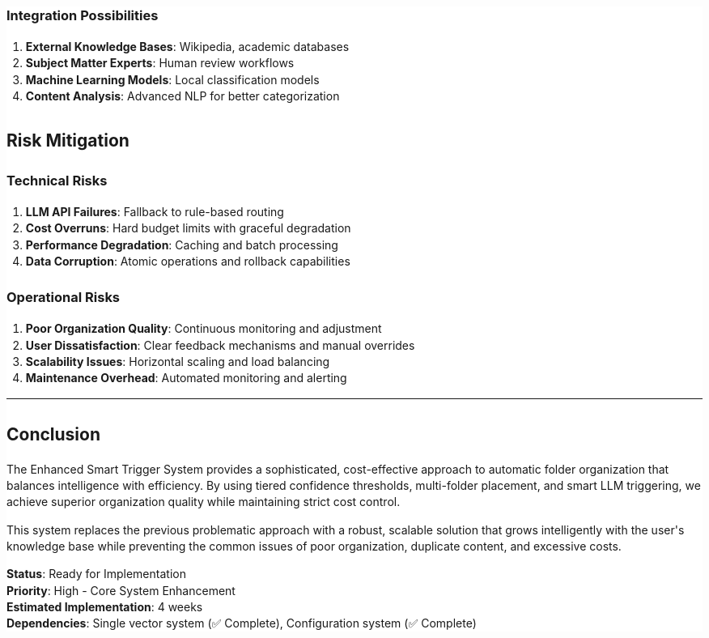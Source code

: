 ### Integration Possibilities
1. **External Knowledge Bases**: Wikipedia, academic databases
2. **Subject Matter Experts**: Human review workflows
3. **Machine Learning Models**: Local classification models
4. **Content Analysis**: Advanced NLP for better categorization

## Risk Mitigation

### Technical Risks
1. **LLM API Failures**: Fallback to rule-based routing
2. **Cost Overruns**: Hard budget limits with graceful degradation
3. **Performance Degradation**: Caching and batch processing
4. **Data Corruption**: Atomic operations and rollback capabilities

### Operational Risks
1. **Poor Organization Quality**: Continuous monitoring and adjustment
2. **User Dissatisfaction**: Clear feedback mechanisms and manual overrides
3. **Scalability Issues**: Horizontal scaling and load balancing
4. **Maintenance Overhead**: Automated monitoring and alerting

---

## Conclusion

The Enhanced Smart Trigger System provides a sophisticated, cost-effective approach to automatic folder organization that balances intelligence with efficiency. By using tiered confidence thresholds, multi-folder placement, and smart LLM triggering, we achieve superior organization quality while maintaining strict cost control.

This system replaces the previous problematic approach with a robust, scalable solution that grows intelligently with the user's knowledge base while preventing the common issues of poor organization, duplicate content, and excessive costs.

**Status**: Ready for Implementation  
**Priority**: High - Core System Enhancement  
**Estimated Implementation**: 4 weeks  
**Dependencies**: Single vector system (✅ Complete), Configuration system (✅ Complete)
